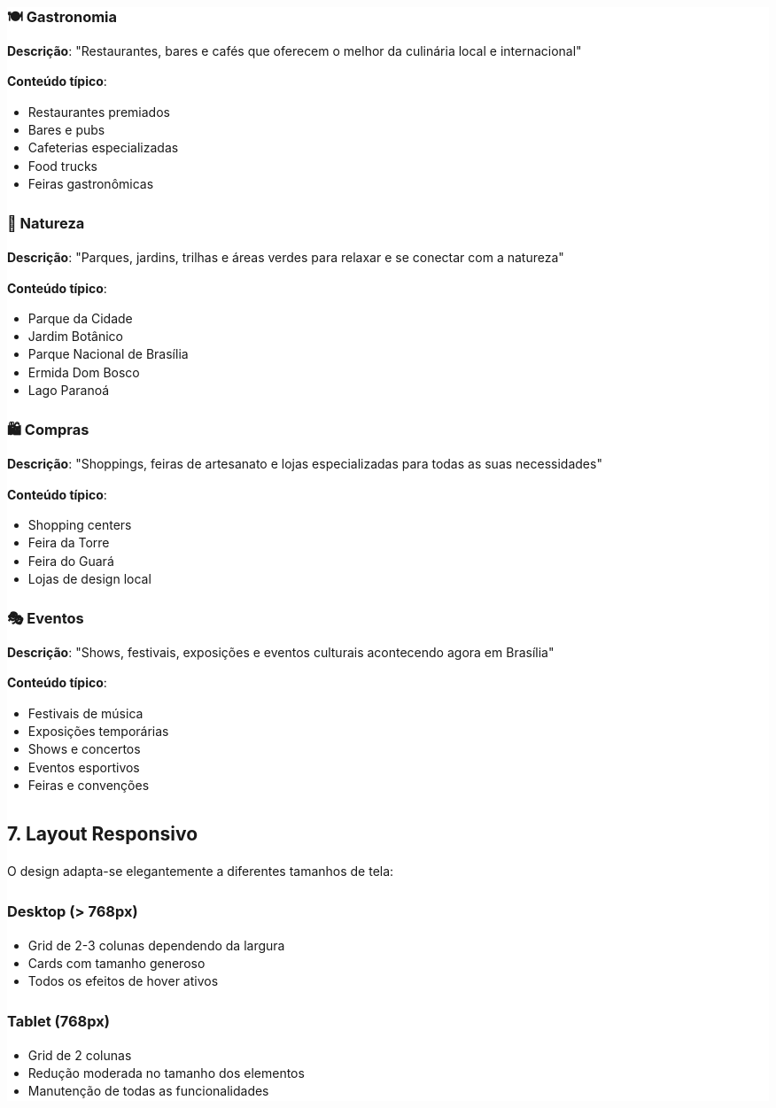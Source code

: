 ### 🍽️ Gastronomia
**Descrição**: "Restaurantes, bares e cafés que oferecem o melhor da culinária local e internacional"

**Conteúdo típico**:
- Restaurantes premiados
- Bares e pubs
- Cafeterias especializadas
- Food trucks
- Feiras gastronômicas

### 🌳 Natureza
**Descrição**: "Parques, jardins, trilhas e áreas verdes para relaxar e se conectar com a natureza"

**Conteúdo típico**:
- Parque da Cidade
- Jardim Botânico
- Parque Nacional de Brasília
- Ermida Dom Bosco
- Lago Paranoá

### 🛍️ Compras
**Descrição**: "Shoppings, feiras de artesanato e lojas especializadas para todas as suas necessidades"

**Conteúdo típico**:
- Shopping centers
- Feira da Torre
- Feira do Guará
- Lojas de design local

### 🎭 Eventos
**Descrição**: "Shows, festivais, exposições e eventos culturais acontecendo agora em Brasília"

**Conteúdo típico**:
- Festivais de música
- Exposições temporárias
- Shows e concertos
- Eventos esportivos
- Feiras e convenções

## 7. Layout Responsivo

O design adapta-se elegantemente a diferentes tamanhos de tela:

### Desktop (> 768px)
- Grid de 2-3 colunas dependendo da largura
- Cards com tamanho generoso
- Todos os efeitos de hover ativos

### Tablet (768px)
- Grid de 2 colunas
- Redução moderada no tamanho dos elementos
- Manutenção de todas as funcionalidades
